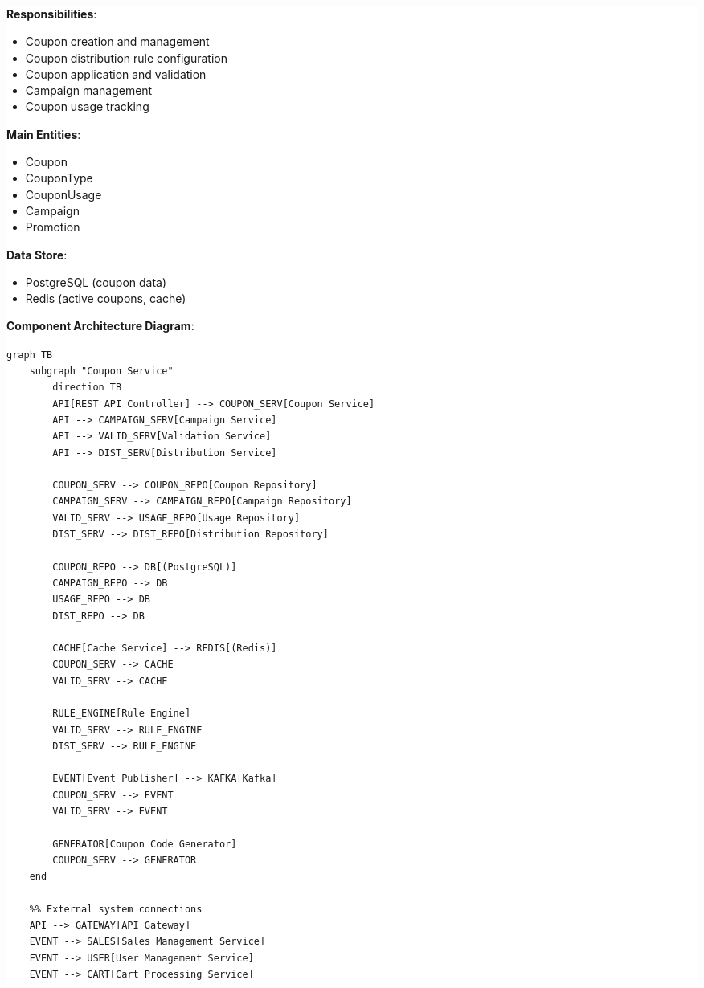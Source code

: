 **Responsibilities**:

- Coupon creation and management
- Coupon distribution rule configuration
- Coupon application and validation
- Campaign management
- Coupon usage tracking

**Main Entities**:

- Coupon
- CouponType
- CouponUsage
- Campaign
- Promotion

**Data Store**:

- PostgreSQL (coupon data)
- Redis (active coupons, cache)

**Component Architecture Diagram**:

```mermaid
graph TB
    subgraph "Coupon Service"
        direction TB
        API[REST API Controller] --> COUPON_SERV[Coupon Service]
        API --> CAMPAIGN_SERV[Campaign Service]
        API --> VALID_SERV[Validation Service]
        API --> DIST_SERV[Distribution Service]
        
        COUPON_SERV --> COUPON_REPO[Coupon Repository]
        CAMPAIGN_SERV --> CAMPAIGN_REPO[Campaign Repository]
        VALID_SERV --> USAGE_REPO[Usage Repository]
        DIST_SERV --> DIST_REPO[Distribution Repository]
        
        COUPON_REPO --> DB[(PostgreSQL)]
        CAMPAIGN_REPO --> DB
        USAGE_REPO --> DB
        DIST_REPO --> DB
        
        CACHE[Cache Service] --> REDIS[(Redis)]
        COUPON_SERV --> CACHE
        VALID_SERV --> CACHE
        
        RULE_ENGINE[Rule Engine]
        VALID_SERV --> RULE_ENGINE
        DIST_SERV --> RULE_ENGINE
        
        EVENT[Event Publisher] --> KAFKA[Kafka]
        COUPON_SERV --> EVENT
        VALID_SERV --> EVENT
        
        GENERATOR[Coupon Code Generator]
        COUPON_SERV --> GENERATOR
    end
    
    %% External system connections
    API --> GATEWAY[API Gateway]
    EVENT --> SALES[Sales Management Service]
    EVENT --> USER[User Management Service]
    EVENT --> CART[Cart Processing Service]
```
